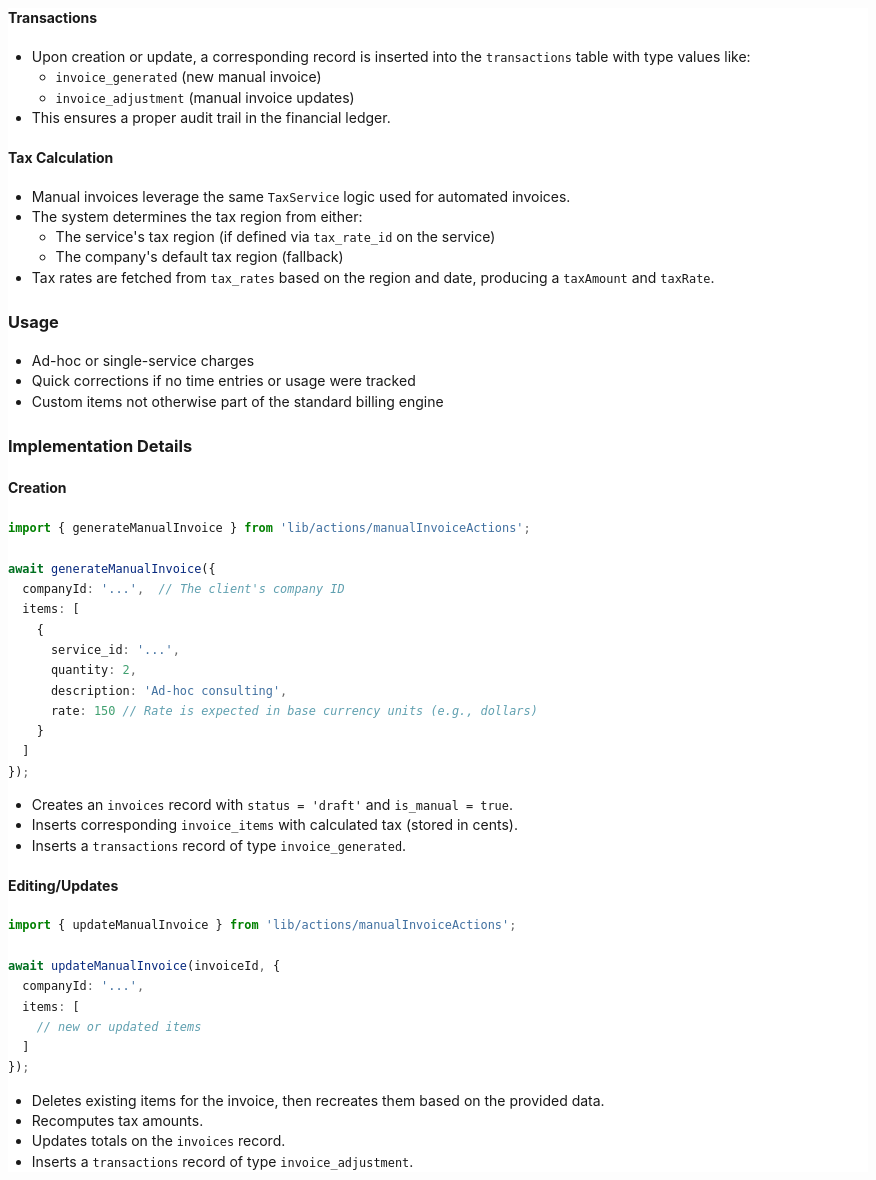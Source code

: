 #### Transactions
- Upon creation or update, a corresponding record is inserted into the `transactions` table with type values like:
  - `invoice_generated` (new manual invoice)
  - `invoice_adjustment` (manual invoice updates)
- This ensures a proper audit trail in the financial ledger.

#### Tax Calculation
- Manual invoices leverage the same `TaxService` logic used for automated invoices.
- The system determines the tax region from either:
  - The service's tax region (if defined via `tax_rate_id` on the service)
  - The company's default tax region (fallback)
- Tax rates are fetched from `tax_rates` based on the region and date, producing a `taxAmount` and `taxRate`.

### Usage
- Ad-hoc or single-service charges
- Quick corrections if no time entries or usage were tracked
- Custom items not otherwise part of the standard billing engine

### Implementation Details

#### Creation
```typescript
import { generateManualInvoice } from 'lib/actions/manualInvoiceActions';

await generateManualInvoice({
  companyId: '...',  // The client's company ID
  items: [
    {
      service_id: '...',
      quantity: 2,
      description: 'Ad-hoc consulting',
      rate: 150 // Rate is expected in base currency units (e.g., dollars)
    }
  ]
});
```
- Creates an `invoices` record with `status = 'draft'` and `is_manual = true`.
- Inserts corresponding `invoice_items` with calculated tax (stored in cents).
- Inserts a `transactions` record of type `invoice_generated`.

#### Editing/Updates
```typescript
import { updateManualInvoice } from 'lib/actions/manualInvoiceActions';

await updateManualInvoice(invoiceId, {
  companyId: '...',
  items: [
    // new or updated items
  ]
});
```
- Deletes existing items for the invoice, then recreates them based on the provided data.
- Recomputes tax amounts.
- Updates totals on the `invoices` record.
- Inserts a `transactions` record of type `invoice_adjustment`.
